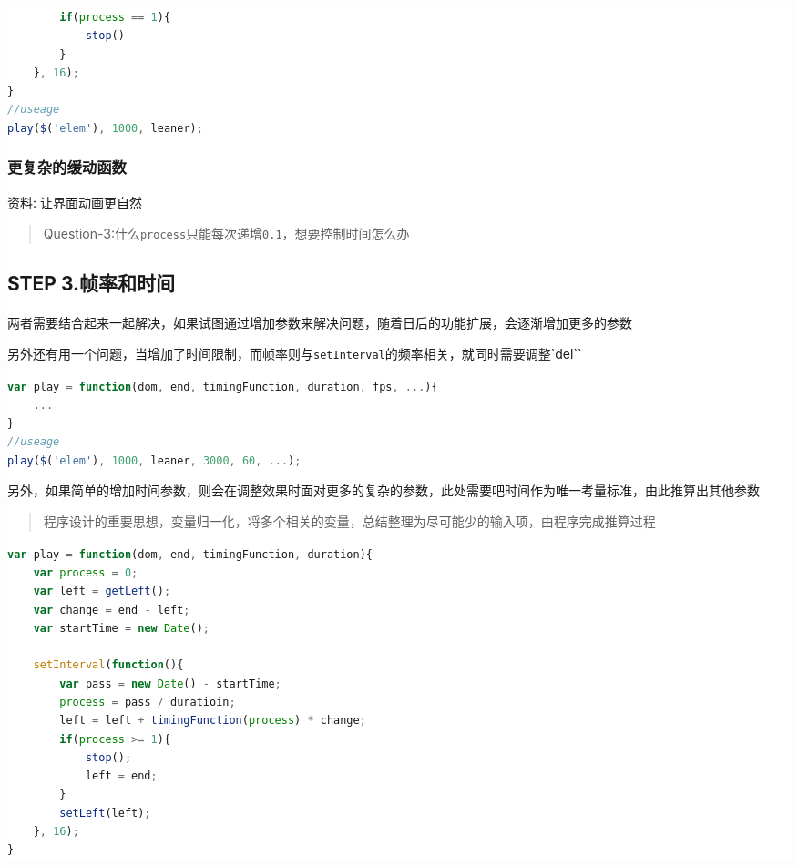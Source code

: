 ~~~javascript
        if(process == 1){
            stop()
        }
    }, 16);
}
//useage
play($('elem'), 1000, leaner);
~~~

### 更复杂的缓动函数

资料: [让界面动画更自然](http://djt.qq.com/article/view/1249)



> Question-3:什么`process`只能每次递增`0.1`，想要控制时间怎么办

## STEP 3.帧率和时间

两者需要结合起来一起解决，如果试图通过增加参数来解决问题，随着日后的功能扩展，会逐渐增加更多的参数

另外还有用一个问题，当增加了时间限制，而帧率则与`setInterval`的频率相关，就同时需要调整`del``

~~~javascript
var play = function(dom, end, timingFunction, duration, fps, ...){
    ...
}
//useage
play($('elem'), 1000, leaner, 3000, 60, ...);
~~~

另外，如果简单的增加时间参数，则会在调整效果时面对更多的复杂的参数，此处需要吧时间作为唯一考量标准，由此推算出其他参数

> 程序设计的重要思想，变量归一化，将多个相关的变量，总结整理为尽可能少的输入项，由程序完成推算过程

~~~javascript
var play = function(dom, end, timingFunction, duration){
    var process = 0;
    var left = getLeft();
    var change = end - left;
    var startTime = new Date();
    
    setInterval(function(){
        var pass = new Date() - startTime;
        process = pass / duratioin;
        left = left + timingFunction(process) * change;
        if(process >= 1){
            stop();
            left = end;
        }
        setLeft(left);
    }, 16);
}
~~~
